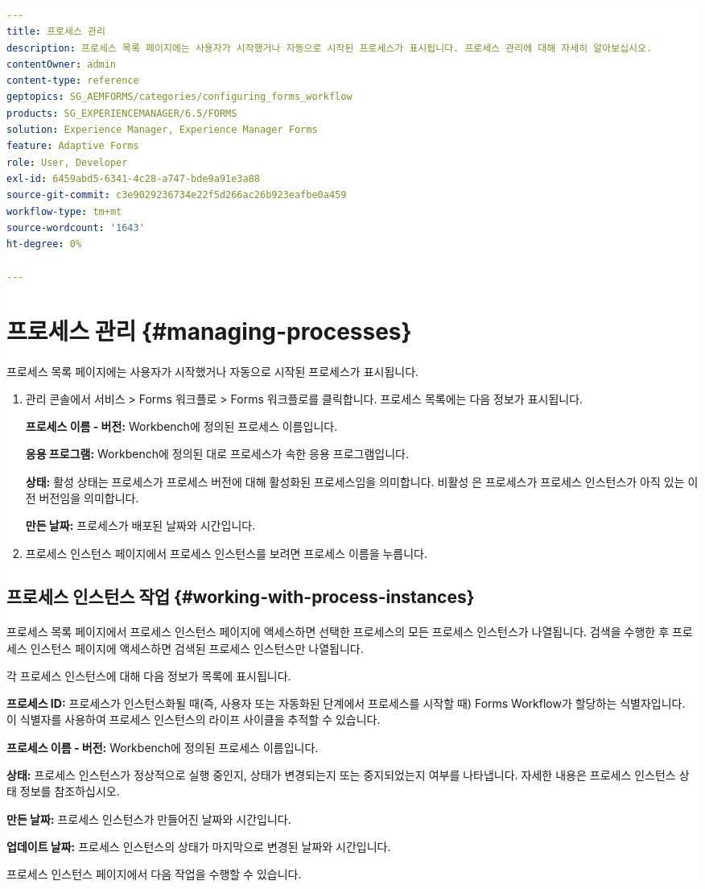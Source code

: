 ```yaml
---
title: 프로세스 관리
description: 프로세스 목록 페이지에는 사용자가 시작했거나 자동으로 시작된 프로세스가 표시됩니다. 프로세스 관리에 대해 자세히 알아보십시오.
contentOwner: admin
content-type: reference
geptopics: SG_AEMFORMS/categories/configuring_forms_workflow
products: SG_EXPERIENCEMANAGER/6.5/FORMS
solution: Experience Manager, Experience Manager Forms
feature: Adaptive Forms
role: User, Developer
exl-id: 6459abd5-6341-4c28-a747-bde9a91e3a88
source-git-commit: c3e9029236734e22f5d266ac26b923eafbe0a459
workflow-type: tm+mt
source-wordcount: '1643'
ht-degree: 0%

---
```


# 프로세스 관리 {#managing-processes}

프로세스 목록 페이지에는 사용자가 시작했거나 자동으로 시작된 프로세스가 표시됩니다.

1. 관리 콘솔에서 서비스 > Forms 워크플로 > Forms 워크플로를 클릭합니다. 프로세스 목록에는 다음 정보가 표시됩니다.

   **프로세스 이름 - 버전:** Workbench에 정의된 프로세스 이름입니다.

   **응용 프로그램:** Workbench에 정의된 대로 프로세스가 속한 응용 프로그램입니다.

   **상태:** 활성 상태는 프로세스가 프로세스 버전에 대해 활성화된 프로세스임을 의미합니다. 비활성 은 프로세스가 프로세스 인스턴스가 아직 있는 이전 버전임을 의미합니다.

   **만든 날짜:** 프로세스가 배포된 날짜와 시간입니다.

1. 프로세스 인스턴스 페이지에서 프로세스 인스턴스를 보려면 프로세스 이름을 누릅니다.

## 프로세스 인스턴스 작업 {#working-with-process-instances}

프로세스 목록 페이지에서 프로세스 인스턴스 페이지에 액세스하면 선택한 프로세스의 모든 프로세스 인스턴스가 나열됩니다. 검색을 수행한 후 프로세스 인스턴스 페이지에 액세스하면 검색된 프로세스 인스턴스만 나열됩니다.

각 프로세스 인스턴스에 대해 다음 정보가 목록에 표시됩니다.

**프로세스 ID:** 프로세스가 인스턴스화될 때(즉, 사용자 또는 자동화된 단계에서 프로세스를 시작할 때) Forms Workflow가 할당하는 식별자입니다. 이 식별자를 사용하여 프로세스 인스턴스의 라이프 사이클을 추적할 수 있습니다.

**프로세스 이름 - 버전:** Workbench에 정의된 프로세스 이름입니다.

**상태:** 프로세스 인스턴스가 정상적으로 실행 중인지, 상태가 변경되는지 또는 중지되었는지 여부를 나타냅니다. 자세한 내용은 프로세스 인스턴스 상태 정보를 참조하십시오.

**만든 날짜:** 프로세스 인스턴스가 만들어진 날짜와 시간입니다.

**업데이트 날짜:** 프로세스 인스턴스의 상태가 마지막으로 변경된 날짜와 시간입니다.

프로세스 인스턴스 페이지에서 다음 작업을 수행할 수 있습니다.
